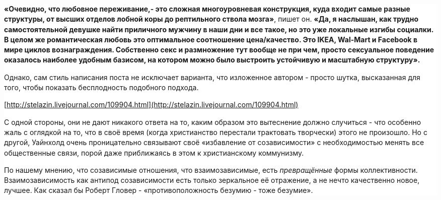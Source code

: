 **«Очевидно, что любовное переживание,- это сложная многоуровневая конструкция, куда входит самые разные структуры, от высших отделов лобной коры до рептильного ствола мозга»**, пишет он. **«Да, я наслышан, как трудно самостоятельной девушке найти приличного мужчину в наши дни и все такое, но это уже локальные изгибы социалки. В целом же романтическая любовь это оптимальное соотношение цена/качество. Это IKEA, Wal-Mart и Facebook в мире циклов вознаграждения. Собственно секс и размножение тут вообще не при чем, просто сексуальное поведение оказалось наиболее удобным базисом, на котором можно было выстроить устойчивую и масштабную структуру».** 

Однако, сам стиль написания поста не исключает варианта, что изложенное автором - просто шутка, высказанная для того, чтобы показать бесплодность подобного подхода.

[http://stelazin.livejournal.com/109904.html](http://stelazin.livejournal.com/109904.html)

[^xi]: Здесь они стремительно уходят в область «утопического капитализма». Разбирая в своей книге причины созависимости, но твёрдо стоя на позициях христианства, Уайнхолд делают вывод, что созависимость существует только как порождение капитализма, пошедшего в своём развитии без учёта учения Христа. Оно же, по их мнению, основано на принципах взаимозависимости. Поэтому психотерапия по Уайнхолд предполагает, в конечном счёте, построение рядом с «плохой» капиталистической моделью отношений «хорошую» модель, которая, в свою очередь, должна будет «плохую» модель вытеснить.

С одной стороны, они не дают никакого ответа на то, каким образом это вытеснение должно случиться - что особенно жаль с оглядкой на то, что в своё время (когда христианство перестали трактовать творчески) этого не произошло. Но с другой, Уайнхолд очень проницательно связывают своё «избавление от созависимости» с необходимостью менять все общественные связи, порой даже приближаясь в этом к христианскому коммунизму.

По нашему мнению, что созависимые отношения, что взаимозависимые, есть *превращённые* формы коллективности. Взаимозависимость как антипод созависимости есть только зеркальное её отражение, а не нечто качественно новое, лучшее. Как сказал бы Роберт Гловер - «противоположность безумию - тоже безумие».

[^i]: Ильенков Э.В. Гегель и проблема предмета логики. [http://caute.ru/ilyenkov/texts/hglogic.html](http://caute.ru/ilyenkov/texts/hglogic.html)
[^ii]: Новиков Б.В. Отчуждение как философская проблема. [http://www.proza.ru/2011/02/02/714](http://www.proza.ru/2011/02/02/714)
[^iii]: Выготский Л.С. Психология развития человека. - М.: Изд-во Смысл; Эксмо, 2005. - 1136 с. - с.43
[^iv]: Ильенков Э.В. Что же такое личность? [http://caute.ru/ilyenkov/texts/personab.html](http://caute.ru/ilyenkov/texts/personab.html)
[^v]: В. Пихорович. Эволюция любви. [propaganda-journal.net/124.html](/124.md)
[^vi]: Марина Бурик. Фрагментарный коллектив = фрагментарный индивид. [http://spinoza.in/theory/fragmentarny-j-kollektiv-fragmentarny-j-individ.html](http://spinoza.in/theory/fragmentarny-j-kollektiv-fragmentarny-j-individ.html)
[^vii]: М. Бурик. Что такое любовь? [http://propaganda-journal.net/3.html](/3.md)
[^viii]: В услових глобальной товарной фетишизации человек вынужден всё время возвращать свои же собственные, но отчуждённые личностные качества, покупая их, как товар. На обслуживание этой потребности ныне работает целая индустрия (например, так называемые «тренинги личностного роста», которые во многом являются мошенничеством, сегодня являются очень популярными, как попытка купить и потребить собственную отчуждённую личность - «получить навык», «развить умение», «обрести способность» и пр.). То, что преподносится, как развитие, есть на самом деле, не развитие, а потребление.
[^ix]: «Как на самом деле работает психотерапия» [http://stelazin.livejournal.com/109904.html](http://stelazin.livejournal.com/109904.html)
[^x]: В этом смысле очень интересны размышления того же Павла Бесчастнова о любви. Описывая «механизм» её «работы» на примере связанной с ней гормональной и мозговой активности, автор делает предположение, что любовь «работает» в рамках биологической «системы вознаграждения» («reward system»), используя которую, человек заставляет свой организм выдавать гормоны радости. Посему, любовь есть только **«самое доступное из интенсивных и самое интенсивное из доступных нам устойчивых циклов вознаграждения».**.